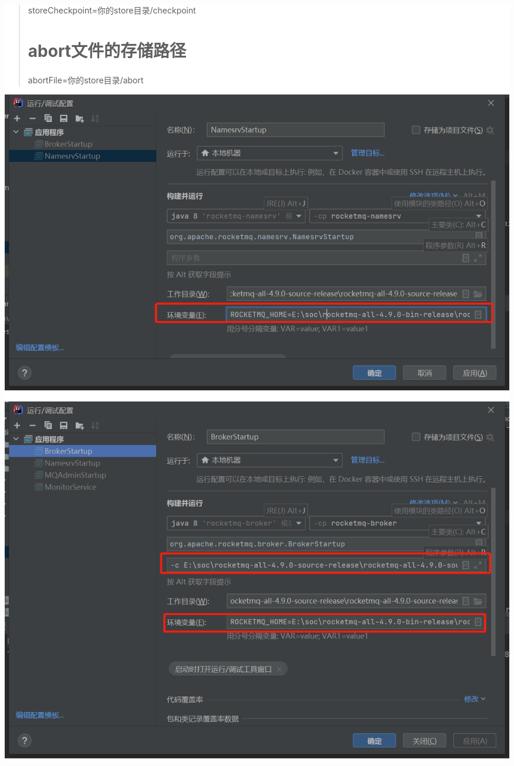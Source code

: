 >  storeCheckpoint=你的store目录/checkpoint
>  # abort文件的存储路径
>  abortFile=你的store目录/abort
>  ```

![](../../images/quickstart/rocketmq-namesrv-ev.jpg)

![](../../images/quickstart/rocketmq-broker-ev.png)